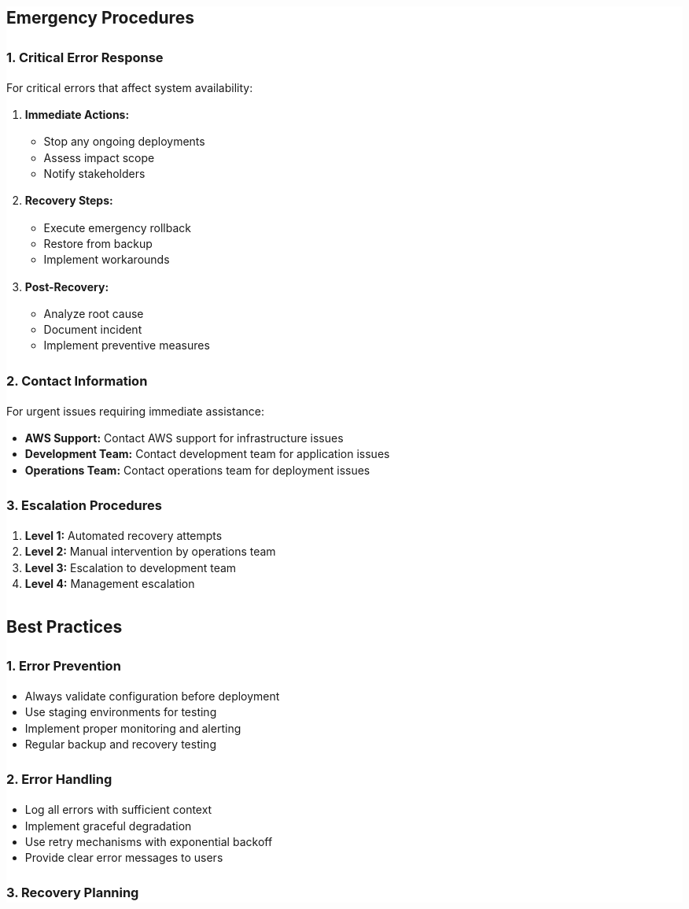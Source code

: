 ## Emergency Procedures

### 1. Critical Error Response

For critical errors that affect system availability:

1. **Immediate Actions:**
   - Stop any ongoing deployments
   - Assess impact scope
   - Notify stakeholders

2. **Recovery Steps:**
   - Execute emergency rollback
   - Restore from backup
   - Implement workarounds

3. **Post-Recovery:**
   - Analyze root cause
   - Document incident
   - Implement preventive measures

### 2. Contact Information

For urgent issues requiring immediate assistance:

- **AWS Support:** Contact AWS support for infrastructure issues
- **Development Team:** Contact development team for application issues
- **Operations Team:** Contact operations team for deployment issues

### 3. Escalation Procedures

1. **Level 1:** Automated recovery attempts
2. **Level 2:** Manual intervention by operations team
3. **Level 3:** Escalation to development team
4. **Level 4:** Management escalation

## Best Practices

### 1. Error Prevention

- Always validate configuration before deployment
- Use staging environments for testing
- Implement proper monitoring and alerting
- Regular backup and recovery testing

### 2. Error Handling

- Log all errors with sufficient context
- Implement graceful degradation
- Use retry mechanisms with exponential backoff
- Provide clear error messages to users

### 3. Recovery Planning
